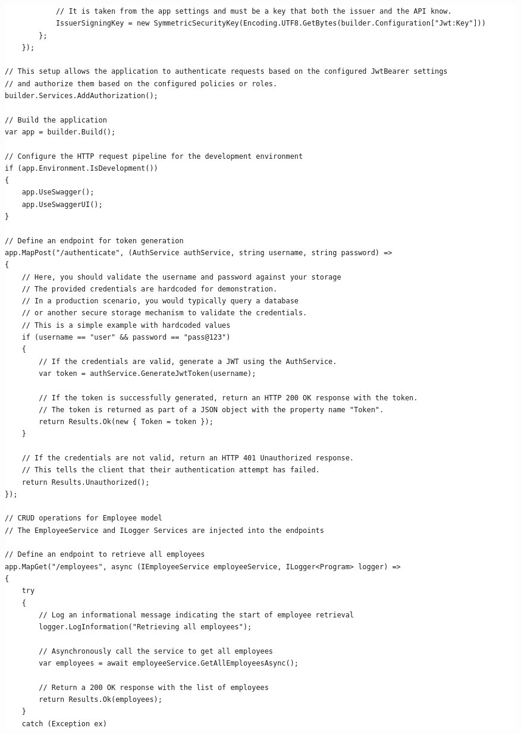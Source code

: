 ```
            // It is taken from the app settings and must be a key that both the issuer and the API know.
            IssuerSigningKey = new SymmetricSecurityKey(Encoding.UTF8.GetBytes(builder.Configuration["Jwt:Key"]))
        };
    });

// This setup allows the application to authenticate requests based on the configured JwtBearer settings
// and authorize them based on the configured policies or roles.
builder.Services.AddAuthorization();

// Build the application
var app = builder.Build();

// Configure the HTTP request pipeline for the development environment
if (app.Environment.IsDevelopment())
{
    app.UseSwagger();
    app.UseSwaggerUI();
}

// Define an endpoint for token generation
app.MapPost("/authenticate", (AuthService authService, string username, string password) =>
{
    // Here, you should validate the username and password against your storage
    // The provided credentials are hardcoded for demonstration.
    // In a production scenario, you would typically query a database
    // or another secure storage mechanism to validate the credentials.
    // This is a simple example with hardcoded values
    if (username == "user" && password == "pass@123")  
    {
        // If the credentials are valid, generate a JWT using the AuthService.
        var token = authService.GenerateJwtToken(username);

        // If the token is successfully generated, return an HTTP 200 OK response with the token.
        // The token is returned as part of a JSON object with the property name "Token".
        return Results.Ok(new { Token = token });
    }

    // If the credentials are not valid, return an HTTP 401 Unauthorized response.
    // This tells the client that their authentication attempt has failed.
    return Results.Unauthorized();
});

// CRUD operations for Employee model
// The EmployeeService and ILogger Services are injected into the endpoints

// Define an endpoint to retrieve all employees
app.MapGet("/employees", async (IEmployeeService employeeService, ILogger<Program> logger) =>
{
    try
    {
        // Log an informational message indicating the start of employee retrieval
        logger.LogInformation("Retrieving all employees");

        // Asynchronously call the service to get all employees
        var employees = await employeeService.GetAllEmployeesAsync();

        // Return a 200 OK response with the list of employees
        return Results.Ok(employees);
    }
    catch (Exception ex)
```
